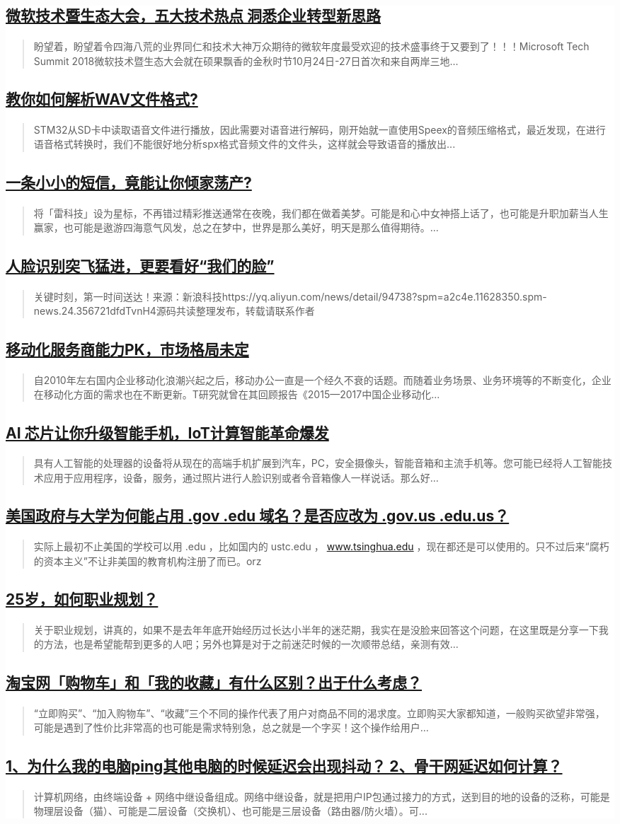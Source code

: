  ## [微软技术暨生态大会，五大技术热点 洞悉企业转型新思路](http://mp.weixin.qq.com/s?src=11&timestamp=1533700807&ver=1047&signature=t9oHFEbEgzUBOlvBbtpLEGmOmDxQjEfa2HwyklPO2s2B3tEwFMYC7mF*3We6wOLUTslEQuJ7tr*nVgOtzfkBOJS7CSYZAKnGBHuLp7XVAzn6F5JRgkgVfN7pWs1272I*&new=1)
 > 盼望着，盼望着令四海八荒的业界同仁和技术大神万众期待的微软年度最受欢迎的技术盛事终于又要到了！！！Microsoft Tech Summit 2018微软技术暨生态大会就在硕果飘香的金秋时节10月24日-27日首次和来自两岸三地...
 ## [教你如何解析WAV文件格式?](http://mp.weixin.qq.com/s?src=11&timestamp=1533700807&ver=1047&signature=hy-WYc2DirWWwP8WlAwZiK-9dmH*hGE2c6VGX2CRcjIBX*ZHzBSwpAlWEFWAOJAv0T*LsRNHV06rzQrZGm5bte0HZo-UEDDO1JCYBVPM*OUubRdmVXDDhMidyPXDqPn5&new=1)
 > STM32从SD卡中读取语音文件进行播放，因此需要对语音进行解码，刚开始就一直使用Speex的音频压缩格式，最近发现，在进行语音格式转换时，我们不能很好地分析spx格式音频文件的文件头，这样就会导致语音的播放出...
 ## [一条小小的短信，竟能让你倾家荡产?](http://mp.weixin.qq.com/s?src=11&timestamp=1533700807&ver=1047&signature=GtzVa0Uc2gnxxFkdWtZIizs1MJoais32eFrBr7sTu609Yc5*POA2KK*3DF8M8ruWxtJwMY*d*TCkLsyJfknbzCJmbol7i*QS2NKinodCnyQnJBcSVVgaZ*SLo4NvoExR&new=1)
 > 将「雷科技」设为星标，不再错过精彩推送通常在夜晚，我们都在做着美梦。可能是和心中女神搭上话了，也可能是升职加薪当人生赢家，也可能是遨游四海意气风发，总之在梦中，世界是那么美好，明天是那么值得期待。...
 ## [人脸识别突飞猛进，更要看好“我们的脸”](http://mp.weixin.qq.com/s?src=11&timestamp=1533700807&ver=1047&signature=XK8g1Y4*f7DEORe6Ou3uhscStVFAmIcjrL-hMfTtdQDcUEGU603Tbnf6nvwk9qc*9u6jHYNDrpvjHTQIwi6d51xMu5qYZ7vOnHfTcbA6GBSzVoERr2dcSVpCTgokWALP&new=1)
 > 关键时刻，第一时间送达！来源：新浪科技https://yq.aliyun.com/news/detail/94738?spm=a2c4e.11628350.spm-news.24.356721dfdTvnH4源码共读整理发布，转载请联系作者
 ## [移动化服务商能力PK，市场格局未定](http://mp.weixin.qq.com/s?src=11&timestamp=1533700807&ver=1047&signature=eV9P7OPToCgCFCFPx9SjCwdNak7-KBaz33xbMPlM6y3-S0KWaOhcsbTrTai9mqbk3CK6RsvdgWAptVur8I6p7JZiMyvgq-MkexQoTaup6J2A9W1ksWb1CLtR6hMInst4&new=1)
 > 自2010年左右国内企业移动化浪潮兴起之后，移动办公一直是一个经久不衰的话题。而随着业务场景、业务环境等的不断变化，企业在移动化方面的需求也在不断更新。T研究就曾在其回顾报告《2015—2017中国企业移动化...
 ## [AI 芯片让你升级智能手机，IoT计算智能革命爆发](http://mp.weixin.qq.com/s?src=11&timestamp=1533700807&ver=1047&signature=EA90D7qDVjx3j9BPLzSU6l0daA5NdXWuvq4fc91iir6ayqtoo12FZe-lvEFeShOSETQcVmB28CqsaU7Y46aSCWGmxu9bUcD*3FrJiTQFTG4CVO7buD7mZZG70JKj8-DK&new=1)
 > 具有人工智能的处理器的设备将从现在的高端手机扩展到汽车，PC，安全摄像头，智能音箱和主流手机等。您可能已经将人工智能技术应用于应用程序，设备，服务，通过照片进行人脸识别或者令音箱像人一样说话。那么好...
 ## [美国政府与大学为何能占用 .gov .edu 域名？是否应改为 .gov.us .edu.us？](https://www.zhihu.com/question/266924177)
 > 实际上最初不止美国的学校可以用 .edu ，比如国内的 ustc.edu ， www.tsinghua.edu ，现在都还是可以使用的。只不过后来“腐朽的资本主义”不让非美国的教育机构注册了而已。orz
 ## [25岁，如何职业规划？](https://www.zhihu.com/question/56701107)
 > 关于职业规划，讲真的，如果不是去年年底开始经历过长达小半年的迷茫期，我实在是没脸来回答这个问题，在这里既是分享一下我的方法，也是希望能帮到更多的人吧；另外也算是对于之前迷茫时候的一次顺带总结，亲测有效...
 ## [淘宝网「购物车」和「我的收藏」有什么区别？出于什么考虑？](https://www.zhihu.com/question/22203659)
 > “立即购买”、“加入购物车”、“收藏”三个不同的操作代表了用户对商品不同的渴求度。立即购买大家都知道，一般购买欲望非常强，可能是遇到了性价比非常高的也可能是需求特别急，总之就是一个字买！这个操作给用户...
 ## [1、为什么我的电脑ping其他电脑的时候延迟会出现抖动？ 2、骨干网延迟如何计算？](https://www.zhihu.com/question/68128748)
 > 计算机网络，由终端设备 + 网络中继设备组成。网络中继设备，就是把用户IP包通过接力的方式，送到目的地的设备的泛称，可能是物理层设备（猫）、可能是二层设备（交换机）、也可能是三层设备（路由器/防火墙）。可...
